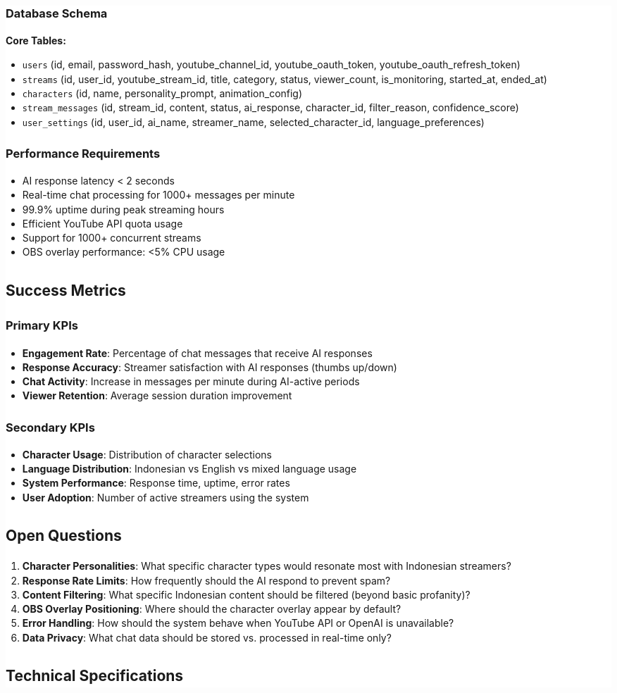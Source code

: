 ### Database Schema

**Core Tables:**

- `users` (id, email, password_hash, youtube_channel_id, youtube_oauth_token, youtube_oauth_refresh_token)
- `streams` (id, user_id, youtube_stream_id, title, category, status, viewer_count, is_monitoring, started_at, ended_at)
- `characters` (id, name, personality_prompt, animation_config)
- `stream_messages` (id, stream_id, content, status, ai_response, character_id, filter_reason, confidence_score)
- `user_settings` (id, user_id, ai_name, streamer_name, selected_character_id, language_preferences)

### Performance Requirements

- AI response latency < 2 seconds
- Real-time chat processing for 1000+ messages per minute
- 99.9% uptime during peak streaming hours
- Efficient YouTube API quota usage
- Support for 1000+ concurrent streams
- OBS overlay performance: <5% CPU usage

## Success Metrics

### Primary KPIs

- **Engagement Rate**: Percentage of chat messages that receive AI responses
- **Response Accuracy**: Streamer satisfaction with AI responses (thumbs up/down)
- **Chat Activity**: Increase in messages per minute during AI-active periods
- **Viewer Retention**: Average session duration improvement

### Secondary KPIs

- **Character Usage**: Distribution of character selections
- **Language Distribution**: Indonesian vs English vs mixed language usage
- **System Performance**: Response time, uptime, error rates
- **User Adoption**: Number of active streamers using the system

## Open Questions

1. **Character Personalities**: What specific character types would resonate most with Indonesian streamers?
2. **Response Rate Limits**: How frequently should the AI respond to prevent spam?
3. **Content Filtering**: What specific Indonesian content should be filtered (beyond basic profanity)?
4. **OBS Overlay Positioning**: Where should the character overlay appear by default?
5. **Error Handling**: How should the system behave when YouTube API or OpenAI is unavailable?
6. **Data Privacy**: What chat data should be stored vs. processed in real-time only?

## Technical Specifications
